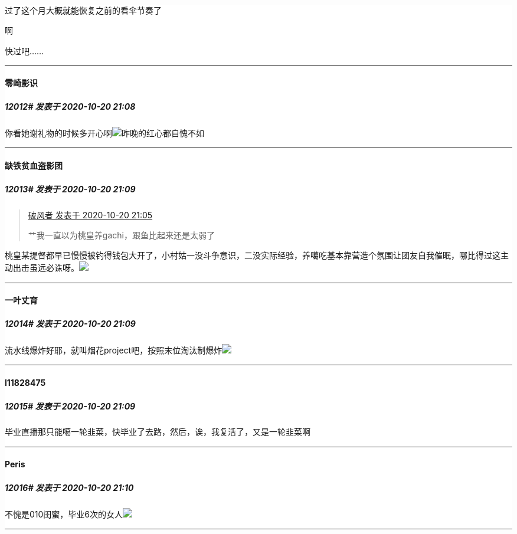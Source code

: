 
过了这个月大概就能恢复之前的看伞节奏了

啊

快过吧……


-----

####  零崎影识  
##### 12012#       发表于 2020-10-20 21:08


你看她谢礼物的时候多开心啊<img src="https://static.saraba1st.com/image/smiley/face2017/067.png" referrerpolicy="no-referrer">昨晚的红心都自愧不如


-----

####  缺铁贫血盗影团  
##### 12013#       发表于 2020-10-20 21:09


<blockquote><a href="httphttps://bbs.saraba1st.com/2b/forum.php?mod=redirect&amp;goto=findpost&amp;pid=49105072&amp;ptid=1963398" target="_blank">破风者 发表于 2020-10-20 21:05</a>

艹我一直以为桃皇养gachi，跟鱼比起来还是太弱了</blockquote>
桃皇某提督都早已慢慢被钓得钱包大开了，小村姑一没斗争意识，二没实际经验，养噶吃基本靠营造个氛围让团友自我催眠，哪比得过这主动出击虽远必诛呀。<img src="https://static.saraba1st.com/image/smiley/face2017/067.png" referrerpolicy="no-referrer">


-----

####  一叶丈育  
##### 12014#       发表于 2020-10-20 21:09


流水线爆炸好耶，就叫烟花project吧，按照末位淘汰制爆炸<img src="https://static.saraba1st.com/image/smiley/face2017/065.png" referrerpolicy="no-referrer">


-----

####  l11828475  
##### 12015#       发表于 2020-10-20 21:09


毕业直播那只能噶一轮韭菜，快毕业了去路，然后，诶，我复活了，又是一轮韭菜啊


-----

####  Peris  
##### 12016#       发表于 2020-10-20 21:10


不愧是010闺蜜，毕业6次的女人<img src="https://static.saraba1st.com/image/smiley/face2017/166.png" referrerpolicy="no-referrer">


-----
